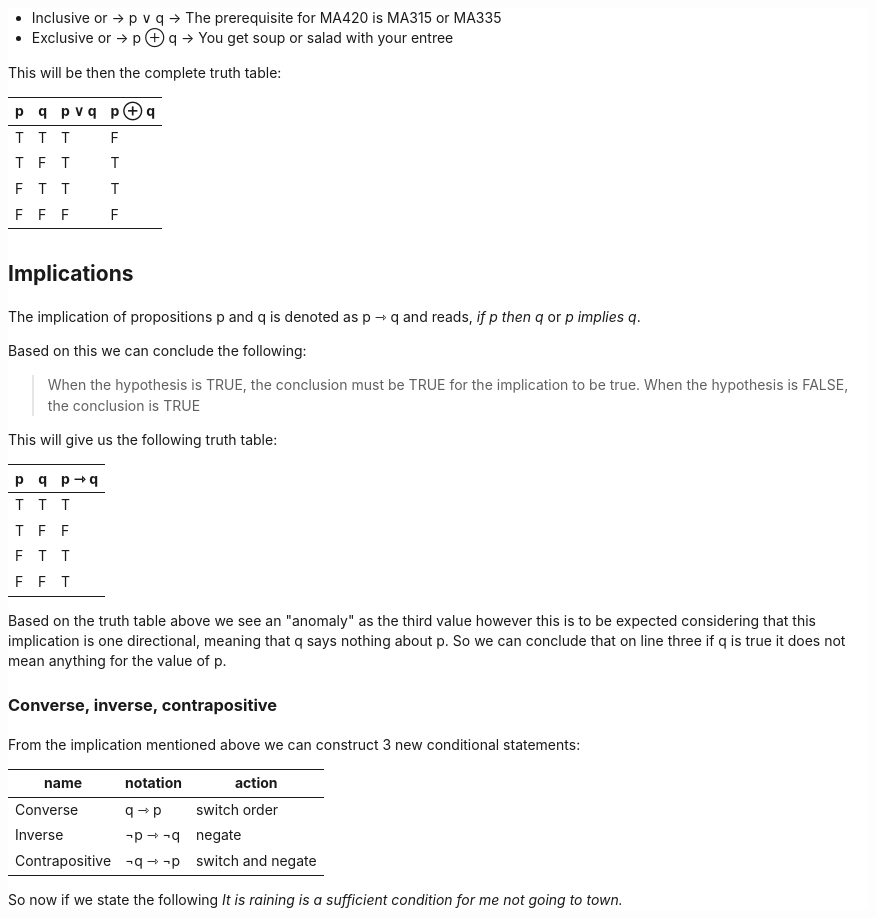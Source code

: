 - Inclusive or -> p ∨ q -> The prerequisite for MA420 is MA315 or MA335
- Exclusive or -> p ⊕ q -> You get soup or salad with your entree

This will be then the complete truth table:

| p   | q   | p ∨ q | p ⊕ q |
| --- | --- | ----- | ----- |
| T   | T   | T     | F     |
| T   | F   | T     | T     |
| F   | T   | T     | T     |
| F   | F   | F     | F     |

## Implications

The implication of propositions p and q is denoted as p ⇾ q and reads, *if p then q* or *p implies q*.

Based on this we can conclude the following:

> When the hypothesis is TRUE, the conclusion must be TRUE for the implication to be true. When the hypothesis is FALSE, the conclusion is TRUE

This will give us the following truth table:

| p   | q   | p ⇾ q |
| --- | --- | ----- |
| T   | T   | T     |
| T   | F   | F     |
| F   | T   | T     |
| F   | F   | T     |

Based on the truth table above we see an "anomaly" as the third value however this is to be expected considering that this implication is one directional, meaning that q says nothing about p. So we can conclude that on line three if q is true it does not mean anything for the value of p.

### Converse, inverse, contrapositive

From the implication mentioned above we can construct 3 new conditional statements:

| name           | notation | action            |
| -------------- | -------- | ----------------- |
| Converse       | q ⇾ p    | switch order      |
| Inverse        | ¬p ⇾ ¬q  | negate            |
| Contrapositive | ¬q ⇾ ¬p  | switch and negate |

So now if we state the following *It is raining is a sufficient condition for me not going to town.*
